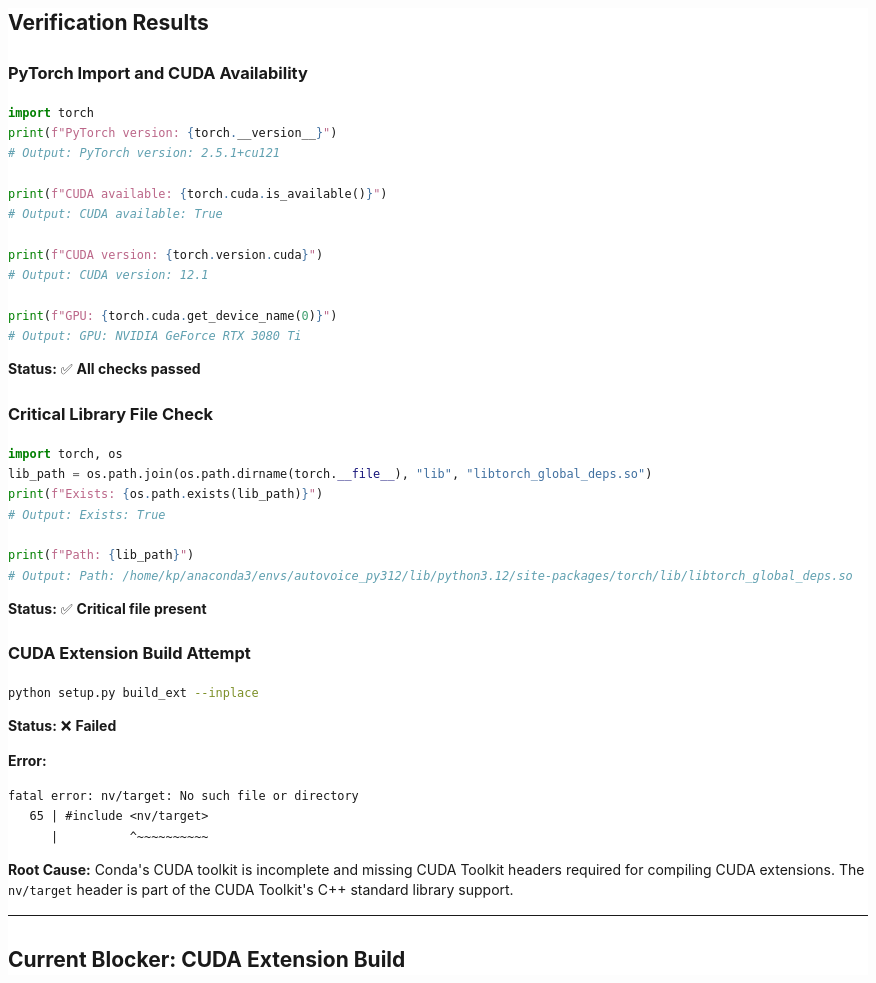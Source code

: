 
## Verification Results

### PyTorch Import and CUDA Availability
```python
import torch
print(f"PyTorch version: {torch.__version__}")
# Output: PyTorch version: 2.5.1+cu121

print(f"CUDA available: {torch.cuda.is_available()}")
# Output: CUDA available: True

print(f"CUDA version: {torch.version.cuda}")
# Output: CUDA version: 12.1

print(f"GPU: {torch.cuda.get_device_name(0)}")
# Output: GPU: NVIDIA GeForce RTX 3080 Ti
```
**Status:** ✅ **All checks passed**

### Critical Library File Check
```python
import torch, os
lib_path = os.path.join(os.path.dirname(torch.__file__), "lib", "libtorch_global_deps.so")
print(f"Exists: {os.path.exists(lib_path)}")
# Output: Exists: True

print(f"Path: {lib_path}")
# Output: Path: /home/kp/anaconda3/envs/autovoice_py312/lib/python3.12/site-packages/torch/lib/libtorch_global_deps.so
```
**Status:** ✅ **Critical file present**

### CUDA Extension Build Attempt
```bash
python setup.py build_ext --inplace
```
**Status:** ❌ **Failed**

**Error:**
```
fatal error: nv/target: No such file or directory
   65 | #include <nv/target>
      |          ^~~~~~~~~~~
```

**Root Cause:** Conda's CUDA toolkit is incomplete and missing CUDA Toolkit headers required for compiling CUDA extensions. The `nv/target` header is part of the CUDA Toolkit's C++ standard library support.

---

## Current Blocker: CUDA Extension Build
